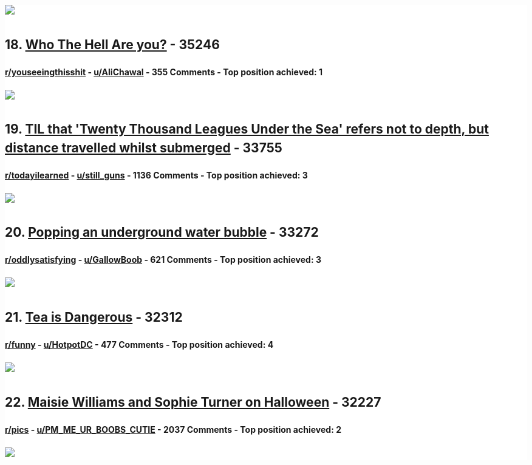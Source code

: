<a href="https://i.redd.it/5spjcnkvv9tz.jpg"><img src="https://b.thumbs.redditmedia.com/ORibi6Z7aO0ax9nPdHfr3qxLjWoWeD3GZygXk4k_wgY.jpg"></img></a>

## 18. [Who The Hell Are you?](http://reddit.com/r/youseeingthisshit/comments/77u7wk/who_the_hell_are_you/) - 35246
#### [r/youseeingthisshit](http://reddit.com/r/youseeingthisshit) - [u/AliChawal](http://reddit.com/u/AliChawal) - 355 Comments - Top position achieved: 1

<a href="https://i.imgur.com/eYt8kgw.gifv"><img src="https://b.thumbs.redditmedia.com/6Shp-4VX8YAOEyB8ulWxuq9snILmdXyI8kIPm200aJU.jpg"></img></a>

## 19. [TIL that 'Twenty Thousand Leagues Under the Sea' refers not to depth, but distance travelled whilst submerged](http://reddit.com/r/todayilearned/comments/77sveu/til_that_twenty_thousand_leagues_under_the_sea/) - 33755
#### [r/todayilearned](http://reddit.com/r/todayilearned) - [u/still_guns](http://reddit.com/u/still_guns) - 1136 Comments - Top position achieved: 3

<a href="https://en.wikipedia.org/wiki/Twenty_Thousand_Leagues_Under_the_Sea#The_book"><img src="https://b.thumbs.redditmedia.com/K_xwgYpHIjY-p3pT2BQd3WZJcHDVAeL_hgtct1FCwQs.jpg"></img></a>

## 20. [Popping an underground water bubble](http://reddit.com/r/oddlysatisfying/comments/77tjll/popping_an_underground_water_bubble/) - 33272
#### [r/oddlysatisfying](http://reddit.com/r/oddlysatisfying) - [u/GallowBoob](http://reddit.com/u/GallowBoob) - 621 Comments - Top position achieved: 3

<a href="https://i.imgur.com/gQonN3h.gifv"><img src="https://b.thumbs.redditmedia.com/EOPREKs-mMj5V4pc3ILSmlsaj3ejpAzk5_g79nzh0Pk.jpg"></img></a>

## 21. [Tea is Dangerous](http://reddit.com/r/funny/comments/77t1ej/tea_is_dangerous/) - 32312
#### [r/funny](http://reddit.com/r/funny) - [u/HotpotDC](http://reddit.com/u/HotpotDC) - 477 Comments - Top position achieved: 4

<a href="https://imgur.com/tNpRO8E"><img src="https://b.thumbs.redditmedia.com/kBdhxVnwtqwiKx6VuoxLRBAyI0DAmTDagq5TiVvqkhI.jpg"></img></a>

## 22. [Maisie Williams and Sophie Turner on Halloween](http://reddit.com/r/pics/comments/77sl5x/maisie_williams_and_sophie_turner_on_halloween/) - 32227
#### [r/pics](http://reddit.com/r/pics) - [u/PM_ME_UR_BOOBS_CUTIE](http://reddit.com/u/PM_ME_UR_BOOBS_CUTIE) - 2037 Comments - Top position achieved: 2

<a href="https://i.imgur.com/mDHEhP3.jpg"><img src="https://b.thumbs.redditmedia.com/1CVTeUnI-8lL-GcgGZTkdQkB33gGHYIvzj8tnAVc_ZI.jpg"></img></a>
